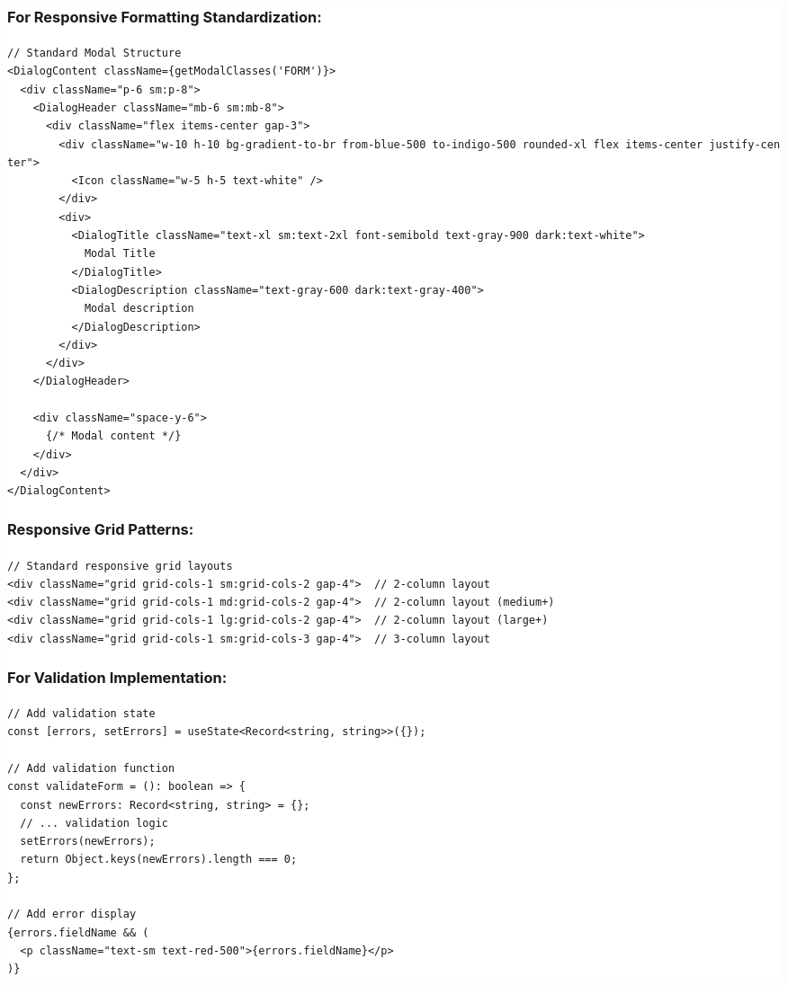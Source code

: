 ### For Responsive Formatting Standardization:
```tsx
// Standard Modal Structure
<DialogContent className={getModalClasses('FORM')}>
  <div className="p-6 sm:p-8">
    <DialogHeader className="mb-6 sm:mb-8">
      <div className="flex items-center gap-3">
        <div className="w-10 h-10 bg-gradient-to-br from-blue-500 to-indigo-500 rounded-xl flex items-center justify-center">
          <Icon className="w-5 h-5 text-white" />
        </div>
        <div>
          <DialogTitle className="text-xl sm:text-2xl font-semibold text-gray-900 dark:text-white">
            Modal Title
          </DialogTitle>
          <DialogDescription className="text-gray-600 dark:text-gray-400">
            Modal description
          </DialogDescription>
        </div>
      </div>
    </DialogHeader>
    
    <div className="space-y-6">
      {/* Modal content */}
    </div>
  </div>
</DialogContent>
```

### Responsive Grid Patterns:
```tsx
// Standard responsive grid layouts
<div className="grid grid-cols-1 sm:grid-cols-2 gap-4">  // 2-column layout
<div className="grid grid-cols-1 md:grid-cols-2 gap-4">  // 2-column layout (medium+)
<div className="grid grid-cols-1 lg:grid-cols-2 gap-4">  // 2-column layout (large+)
<div className="grid grid-cols-1 sm:grid-cols-3 gap-4">  // 3-column layout
```

### For Validation Implementation:
```tsx
// Add validation state
const [errors, setErrors] = useState<Record<string, string>>({});

// Add validation function
const validateForm = (): boolean => {
  const newErrors: Record<string, string> = {};
  // ... validation logic
  setErrors(newErrors);
  return Object.keys(newErrors).length === 0;
};

// Add error display
{errors.fieldName && (
  <p className="text-sm text-red-500">{errors.fieldName}</p>
)}
```

